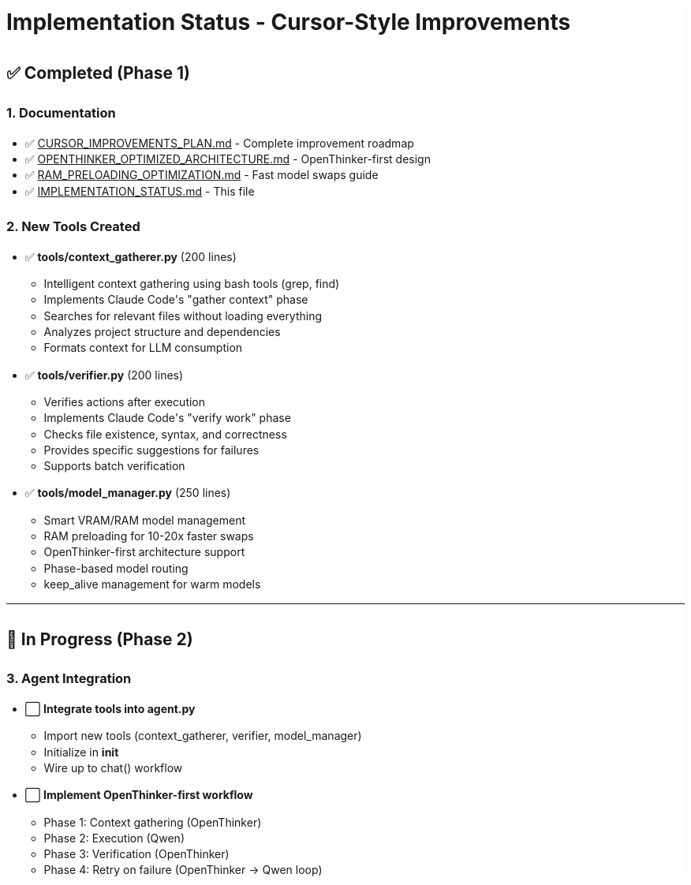 # Implementation Status - Cursor-Style Improvements

## ✅ Completed (Phase 1)

### 1. Documentation
- ✅ [CURSOR_IMPROVEMENTS_PLAN.md](CURSOR_IMPROVEMENTS_PLAN.md) - Complete improvement roadmap
- ✅ [OPENTHINKER_OPTIMIZED_ARCHITECTURE.md](OPENTHINKER_OPTIMIZED_ARCHITECTURE.md) - OpenThinker-first design
- ✅ [RAM_PRELOADING_OPTIMIZATION.md](RAM_PRELOADING_OPTIMIZATION.md) - Fast model swaps guide
- ✅ [IMPLEMENTATION_STATUS.md](IMPLEMENTATION_STATUS.md) - This file

### 2. New Tools Created
- ✅ **tools/context_gatherer.py** (200 lines)
  - Intelligent context gathering using bash tools (grep, find)
  - Implements Claude Code's "gather context" phase
  - Searches for relevant files without loading everything
  - Analyzes project structure and dependencies
  - Formats context for LLM consumption

- ✅ **tools/verifier.py** (200 lines)
  - Verifies actions after execution
  - Implements Claude Code's "verify work" phase
  - Checks file existence, syntax, and correctness
  - Provides specific suggestions for failures
  - Supports batch verification

- ✅ **tools/model_manager.py** (250 lines)
  - Smart VRAM/RAM model management
  - RAM preloading for 10-20x faster swaps
  - OpenThinker-first architecture support
  - Phase-based model routing
  - keep_alive management for warm models

---

## 🔄 In Progress (Phase 2)

### 3. Agent Integration
- ⬜ **Integrate tools into agent.py**
  - Import new tools (context_gatherer, verifier, model_manager)
  - Initialize in __init__
  - Wire up to chat() workflow

- ⬜ **Implement OpenThinker-first workflow**
  - Phase 1: Context gathering (OpenThinker)
  - Phase 2: Execution (Qwen)
  - Phase 3: Verification (OpenThinker)
  - Phase 4: Retry on failure (OpenThinker → Qwen loop)
